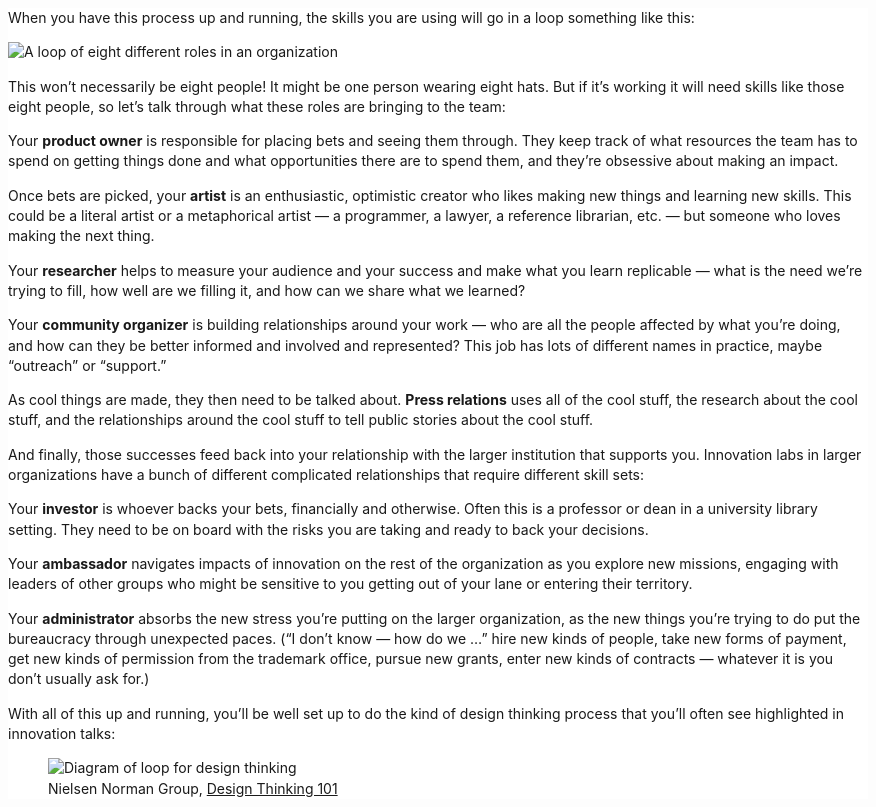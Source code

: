 When you have this process up and running, the skills you are using will go in a loop something like this:

<img src="https://lil-blog-media.s3.amazonaws.com/loop.png" alt="A loop of eight different roles in an organization" />

This won’t necessarily be eight people! It might be one person wearing eight hats. But if it’s working it will need skills like those eight people, so let’s talk through what these roles are bringing to the team:

Your **product owner** is responsible for placing bets and seeing them through. They keep track of what resources the team has to spend on getting things done and what opportunities there are to spend them, and they’re obsessive about making an impact.

Once bets are picked, your **artist** is an enthusiastic, optimistic creator who likes making new things and learning new skills. This could be a literal artist or a metaphorical artist — a programmer, a lawyer, a reference librarian, etc. — but someone who loves making the next thing.

Your **researcher** helps to measure your audience and your success and make what you learn replicable — what is the need we’re trying to fill, how well are we filling it, and how can we share what we learned?

Your **community organizer** is building relationships around your work — who are all the people affected by what you’re doing, and how can they be better informed and involved and represented? This job has lots of different names in practice, maybe “outreach” or “support.”

As cool things are made, they then need to be talked about. **Press relations** uses all of the cool stuff, the research about the cool stuff, and the relationships around the cool stuff to tell public stories about the cool stuff.

And finally, those successes feed back into your relationship with the larger institution that supports you. Innovation labs in larger organizations have a bunch of different complicated relationships that require different skill sets:

Your **investor** is whoever backs your bets, financially and otherwise. Often this is a professor or dean in a university library setting. They need to be on board with the risks you are taking and ready to back your decisions.

Your **ambassador** navigates impacts of innovation on the rest of the organization as you explore new missions, engaging with leaders of other groups who might be sensitive to you getting out of your lane or entering their territory.

Your **administrator** absorbs the new stress you’re putting on the larger organization, as the new things you’re trying to do put the bureaucracy through unexpected paces. (“I don’t know — how do we …” hire new kinds of people, take new forms of payment, get new kinds of permission from the trademark office, pursue new grants, enter new kinds of contracts — whatever it is you don’t usually ask for.)

With all of this up and running, you’ll be well set up to do the kind of design thinking process that you’ll often see highlighted in innovation talks:

<figure>
  <img src="https://lil-blog-media.s3.amazonaws.com/design-thinking.png" alt="Diagram of loop for design thinking"/>
  <figcaption>Nielsen Norman Group, <a href="https://www.nngroup.com/articles/design-thinking/">Design Thinking 101</a></figcaption>
</figure>
